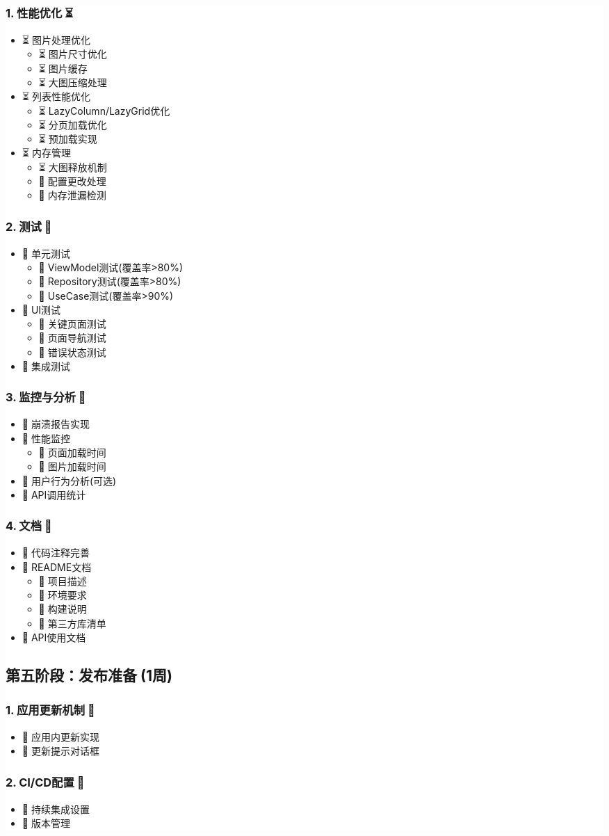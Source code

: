 ### 1. 性能优化 ⏳
- ⏳ 图片处理优化
  - ⏳ 图片尺寸优化
  - ⏳ 图片缓存
  - ⏳ 大图压缩处理
- ⏳ 列表性能优化
  - ⏳ LazyColumn/LazyGrid优化
  - ⏳ 分页加载优化
  - ⏳ 预加载实现
- ⏳ 内存管理
  - ⏳ 大图释放机制
  - 🔲 配置更改处理
  - 🔲 内存泄漏检测

### 2. 测试 🔲
- 🔲 单元测试
  - 🔲 ViewModel测试(覆盖率>80%)
  - 🔲 Repository测试(覆盖率>80%)
  - 🔲 UseCase测试(覆盖率>90%)
- 🔲 UI测试
  - 🔲 关键页面测试
  - 🔲 页面导航测试
  - 🔲 错误状态测试
- 🔲 集成测试

### 3. 监控与分析 🔲
- 🔲 崩溃报告实现
- 🔲 性能监控
  - 🔲 页面加载时间
  - 🔲 图片加载时间
- 🔲 用户行为分析(可选)
- 🔲 API调用统计

### 4. 文档 🔲
- 🔲 代码注释完善
- 🔲 README文档
  - 🔲 项目描述
  - 🔲 环境要求
  - 🔲 构建说明
  - 🔲 第三方库清单
- 🔲 API使用文档

## 第五阶段：发布准备 (1周)

### 1. 应用更新机制 🔲
- 🔲 应用内更新实现
- 🔲 更新提示对话框

### 2. CI/CD配置 🔲
- 🔲 持续集成设置
- 🔲 版本管理
